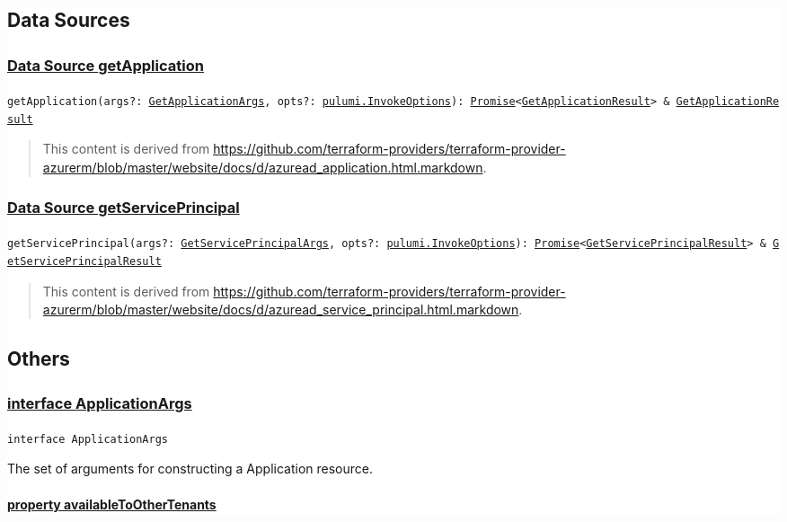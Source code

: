 
<h2 id="data-sources">Data Sources</h2>
<h3 class="pdoc-module-header" id="getApplication" data-link-title="getApplication">
    <a href="https://github.com/pulumi/pulumi-azure/blob/{{< param git_sha >}}/sdk/nodejs/ad/getApplication.ts#L10">
        Data Source <strong>getApplication</strong>
    </a>
</h3>


<pre class="highlight"><code><span class='kd'></span>getApplication(args?: <a href='#GetApplicationArgs'>GetApplicationArgs</a>, opts?: <a href='/docs/reference/pkg/nodejs/pulumi/pulumi/#InvokeOptions'>pulumi.InvokeOptions</a>): <a href='https://developer.mozilla.org/en-US/docs/Web/JavaScript/Reference/Global_Objects/Promise'>Promise</a>&lt;<a href='#GetApplicationResult'>GetApplicationResult</a>&gt; &amp; <a href='#GetApplicationResult'>GetApplicationResult</a></code></pre>


> This content is derived from https://github.com/terraform-providers/terraform-provider-azurerm/blob/master/website/docs/d/azuread_application.html.markdown.

<h3 class="pdoc-module-header" id="getServicePrincipal" data-link-title="getServicePrincipal">
    <a href="https://github.com/pulumi/pulumi-azure/blob/{{< param git_sha >}}/sdk/nodejs/ad/getServicePrincipal.ts#L10">
        Data Source <strong>getServicePrincipal</strong>
    </a>
</h3>


<pre class="highlight"><code><span class='kd'></span>getServicePrincipal(args?: <a href='#GetServicePrincipalArgs'>GetServicePrincipalArgs</a>, opts?: <a href='/docs/reference/pkg/nodejs/pulumi/pulumi/#InvokeOptions'>pulumi.InvokeOptions</a>): <a href='https://developer.mozilla.org/en-US/docs/Web/JavaScript/Reference/Global_Objects/Promise'>Promise</a>&lt;<a href='#GetServicePrincipalResult'>GetServicePrincipalResult</a>&gt; &amp; <a href='#GetServicePrincipalResult'>GetServicePrincipalResult</a></code></pre>


> This content is derived from https://github.com/terraform-providers/terraform-provider-azurerm/blob/master/website/docs/d/azuread_service_principal.html.markdown.


<h2 id="apis">Others</h2>
<h3 class="pdoc-module-header" id="ApplicationArgs" data-link-title="ApplicationArgs">
    <a href="https://github.com/pulumi/pulumi-azure/blob/{{< param git_sha >}}/sdk/nodejs/ad/application.ts#L143">
        interface <strong>ApplicationArgs</strong>
    </a>
</h3>

<pre class="highlight"><code><span class='kr'>interface</span> <span class='nx'>ApplicationArgs</span></code></pre>

The set of arguments for constructing a Application resource.

<h4 class="pdoc-member-header" id="ApplicationArgs-availableToOtherTenants">
<a class="pdoc-child-name" href="https://github.com/pulumi/pulumi-azure/blob/{{< param git_sha >}}/sdk/nodejs/ad/application.ts#L147">property <b>availableToOtherTenants</b></a>
</h4>
